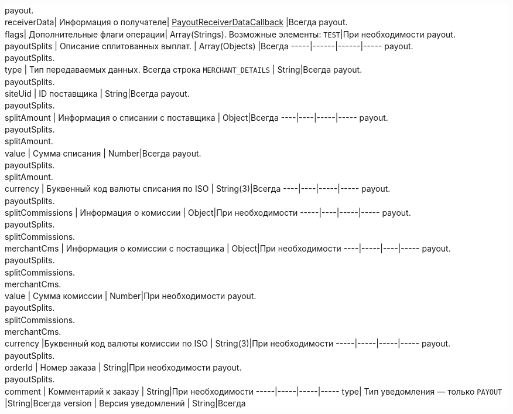 payout.<br>receiverData| Информация о получателе| [PayoutReceiverDataCallback](#payout-receiver-data-callback) |Всегда
payout.<br>flags| Дополнительные флаги операции| Array(Strings). Возможные элементы: `TEST`|При необходимости
payout.<br>payoutSplits | Описание сплитованных выплат. | Array(Objects) |Всегда
-----|------|------|-----
payout.<br>payoutSplits.<br>type | Тип передаваемых данных. Всегда строка `MERCHANT_DETAILS` | String|Всегда
payout.<br>payoutSplits.<br>siteUid | ID поставщика | String|Всегда
payout.<br>payoutSplits.<br>splitAmount | Информация о списании с поставщика | Object|Всегда
----|----|-----|-----
payout.<br>payoutSplits.<br>splitAmount.<br>value | Сумма списания | Number|Всегда
payout.<br>payoutSplits.<br>splitAmount.<br>currency | Буквенный код валюты списания по ISO | String(3)|Всегда
----|----|-----|-----
payout.<br>payoutSplits.<br>splitCommissions | Информация о комиссии | Object|При необходимости
-----|----|-----|-----
payout.<br>payoutSplits.<br>splitCommissions.<br>merchantCms | Информация о комиссии с поставщика | Object|При необходимости
----|-----|----|-----
payout.<br>payoutSplits.<br>splitCommissions.<br>merchantCms.<br>value | Сумма комиссии | Number|При необходимости
payout.<br>payoutSplits.<br>splitCommissions.<br>merchantCms.<br>currency |Буквенный код валюты комиссии по ISO | String(3)|При необходимости
-----|-----|-----|-----
payout.<br>payoutSplits.<br>orderId | Номер заказа | String|При необходимости
payout.<br>payoutSplits.<br>comment | Комментарий к заказу | String|При необходимости
-----|-----|-----|-----
type| Тип уведомления — только `PAYOUT`|String|Всегда
version | Версия уведомлений | String|Всегда
